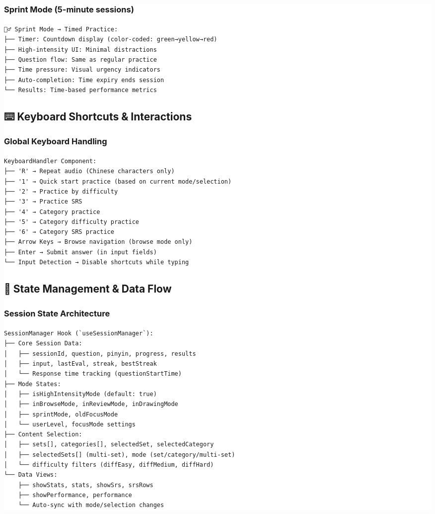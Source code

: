 ### **Sprint Mode (5-minute sessions)**
```
🏃‍♂️ Sprint Mode → Timed Practice:
├── Timer: Countdown display (color-coded: green→yellow→red)
├── High-intensity UI: Minimal distractions
├── Question flow: Same as regular practice
├── Time pressure: Visual urgency indicators
├── Auto-completion: Time expiry ends session
└── Results: Time-based performance metrics
```

## **⌨️ Keyboard Shortcuts & Interactions**

### **Global Keyboard Handling**
```
KeyboardHandler Component:
├── 'R' → Repeat audio (Chinese characters only)
├── '1' → Quick start practice (based on current mode/selection)
├── '2' → Practice by difficulty
├── '3' → Practice SRS
├── '4' → Category practice
├── '5' → Category difficulty practice
├── '6' → Category SRS practice
├── Arrow Keys → Browse navigation (browse mode only)
├── Enter → Submit answer (in input fields)
└── Input Detection → Disable shortcuts while typing
```

## **🔧 State Management & Data Flow**

### **Session State Architecture**
```
SessionManager Hook (`useSessionManager`):
├── Core Session Data:
│   ├── sessionId, question, pinyin, progress, results
│   ├── input, lastEval, streak, bestStreak
│   └── Response time tracking (questionStartTime)
├── Mode States:
│   ├── isHighIntensityMode (default: true)
│   ├── inBrowseMode, inReviewMode, inDrawingMode
│   ├── sprintMode, oldFocusMode
│   └── userLevel, focusMode settings
├── Content Selection:
│   ├── sets[], categories[], selectedSet, selectedCategory
│   ├── selectedSets[] (multi-set), mode (set/category/multi-set)
│   └── difficulty filters (diffEasy, diffMedium, diffHard)
└── Data Views:
    ├── showStats, stats, showSrs, srsRows
    ├── showPerformance, performance
    └── Auto-sync with mode/selection changes
```

